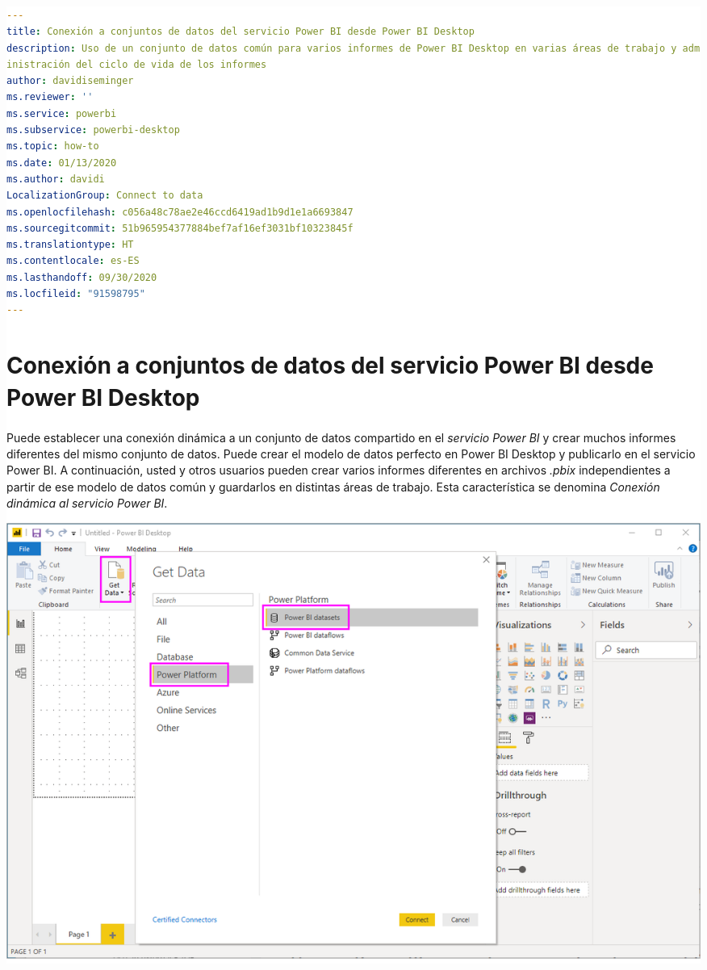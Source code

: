```yaml
---
title: Conexión a conjuntos de datos del servicio Power BI desde Power BI Desktop
description: Uso de un conjunto de datos común para varios informes de Power BI Desktop en varias áreas de trabajo y administración del ciclo de vida de los informes
author: davidiseminger
ms.reviewer: ''
ms.service: powerbi
ms.subservice: powerbi-desktop
ms.topic: how-to
ms.date: 01/13/2020
ms.author: davidi
LocalizationGroup: Connect to data
ms.openlocfilehash: c056a48c78ae2e46ccd6419ad1b9d1e1a6693847
ms.sourcegitcommit: 51b965954377884bef7af16ef3031bf10323845f
ms.translationtype: HT
ms.contentlocale: es-ES
ms.lasthandoff: 09/30/2020
ms.locfileid: "91598795"
---
```

# <a name="connect-to-datasets-in-the-power-bi-service-from-power-bi-desktop"></a>Conexión a conjuntos de datos del servicio Power BI desde Power BI Desktop

Puede establecer una conexión dinámica a un conjunto de datos compartido en el *servicio Power BI* y crear muchos informes diferentes del mismo conjunto de datos. Puede crear el modelo de datos perfecto en Power BI Desktop y publicarlo en el servicio Power BI. A continuación, usted y otros usuarios pueden crear varios informes diferentes en archivos *.pbix* independientes a partir de ese modelo de datos común y guardarlos en distintas áreas de trabajo. Esta característica se denomina *Conexión dinámica al servicio Power BI*.

![Obtención de datos desde el servicio Power BI](media/desktop-report-lifecycle-datasets/report-lifecycle_01.png)
